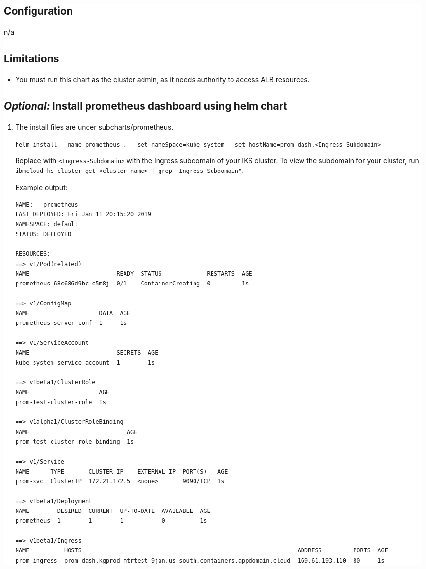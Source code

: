 ## Configuration
n/a

## Limitations
* You must run this chart as the cluster admin, as it needs authority to access ALB resources.

## **_Optional:_** Install prometheus dashboard using helm chart

1. The install files are under subcharts/prometheus.
   ```
   helm install --name prometheus . --set nameSpace=kube-system --set hostName=prom-dash.<Ingress-Subdomain>
   ```
   Replace with `<Ingress-Subdomain>` with the Ingress subdomain of your IKS cluster.
   To view the subdomain for your cluster, run `ibmcloud ks cluster-get <cluster_name> | grep "Ingress Subdomain"`.

   Example output:
   ```
   NAME:   prometheus
   LAST DEPLOYED: Fri Jan 11 20:15:20 2019
   NAMESPACE: default
   STATUS: DEPLOYED

   RESOURCES:
   ==> v1/Pod(related)
   NAME                         READY  STATUS             RESTARTS  AGE
   prometheus-68c686d9bc-c5m8j  0/1    ContainerCreating  0         1s

   ==> v1/ConfigMap
   NAME                    DATA  AGE
   prometheus-server-conf  1     1s

   ==> v1/ServiceAccount
   NAME                         SECRETS  AGE
   kube-system-service-account  1        1s

   ==> v1beta1/ClusterRole
   NAME                    AGE
   prom-test-cluster-role  1s

   ==> v1alpha1/ClusterRoleBinding
   NAME                            AGE
   prom-test-cluster-role-binding  1s

   ==> v1/Service
   NAME      TYPE       CLUSTER-IP    EXTERNAL-IP  PORT(S)   AGE
   prom-svc  ClusterIP  172.21.172.5  <none>       9090/TCP  1s

   ==> v1beta1/Deployment
   NAME        DESIRED  CURRENT  UP-TO-DATE  AVAILABLE  AGE
   prometheus  1        1        1           0          1s

   ==> v1beta1/Ingress
   NAME          HOSTS                                                              ADDRESS         PORTS  AGE
   prom-ingress  prom-dash.kgprod-mtrtest-9jan.us-south.containers.appdomain.cloud  169.61.193.110  80     1s
   ```
